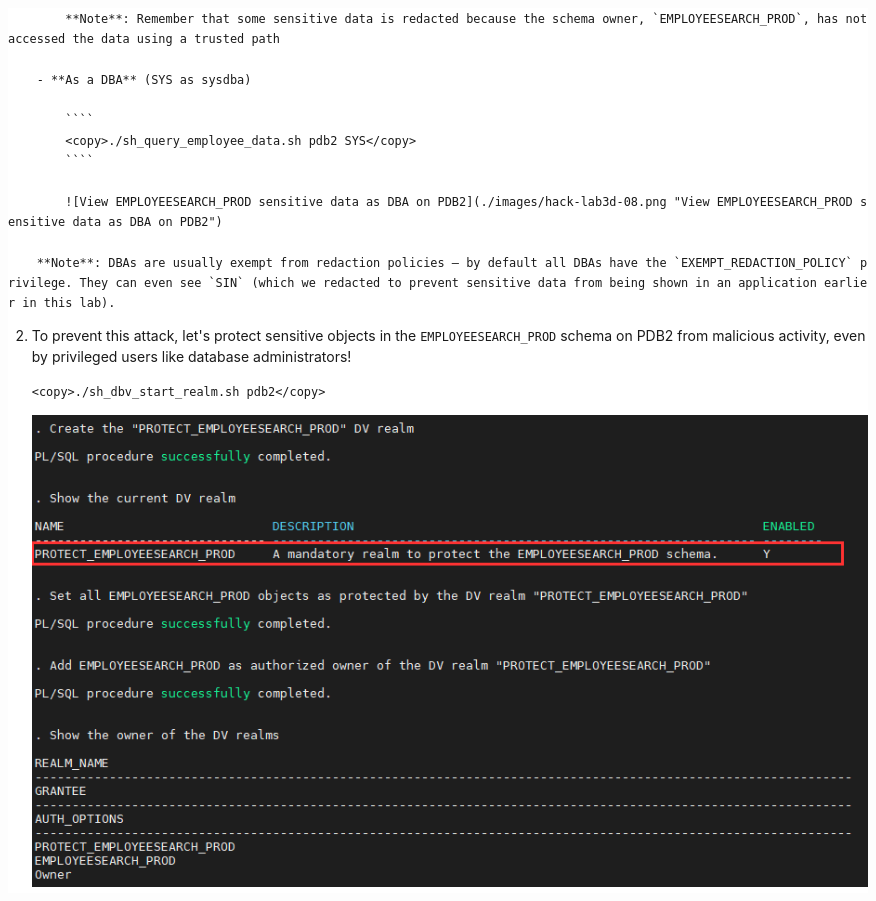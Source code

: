            **Note**: Remember that some sensitive data is redacted because the schema owner, `EMPLOYEESEARCH_PROD`, has not accessed the data using a trusted path

        - **As a DBA** (SYS as sysdba)

            ````
            <copy>./sh_query_employee_data.sh pdb2 SYS</copy>
            ````

            ![View EMPLOYEESEARCH_PROD sensitive data as DBA on PDB2](./images/hack-lab3d-08.png "View EMPLOYEESEARCH_PROD sensitive data as DBA on PDB2")

        **Note**: DBAs are usually exempt from redaction policies – by default all DBAs have the `EXEMPT_REDACTION_POLICY` privilege. They can even see `SIN` (which we redacted to prevent sensitive data from being shown in an application earlier in this lab).

2. To prevent this attack, let's protect sensitive objects in the `EMPLOYEESEARCH_PROD` schema on PDB2 from malicious activity, even by privileged users like database administrators!

    ````
    <copy>./sh_dbv_start_realm.sh pdb2</copy>
    ````

    ![DB Vault - Create a REALM to protect EMPLOYEESEARCH_PROD schema on PDB2](./images/hack-lab3d-09.png "DB Vault - Create a REALM to protect EMPLOYEESEARCH_PROD schema on PDB2")

